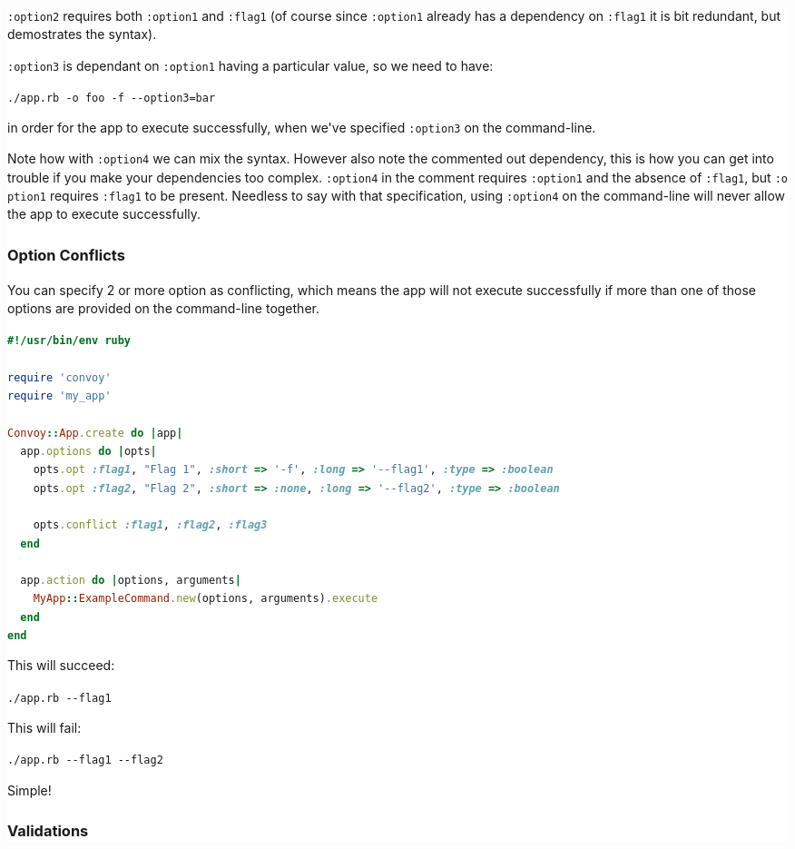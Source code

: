 `:option2` requires both `:option1` and `:flag1` (of course since `:option1` already has a dependency on `:flag1` it is bit redundant, but demostrates the syntax).

`:option3` is dependant on `:option1` having a particular value, so we need to have:

```
./app.rb -o foo -f --option3=bar
```

in order for the app to execute successfully, when we've specified `:option3` on the command-line.

Note how with `:option4` we can mix the syntax. However also note the commented out dependency, this is how you can get into trouble if you make your dependencies too complex. `:option4` in the comment requires `:option1` and the absence of `:flag1`, but `:option1` requires `:flag1` to be present. Needless to say with that specification, using `:option4` on the command-line will never allow the app to execute successfully.


### Option Conflicts

You can specify 2 or more option as conflicting, which means the app will not execute successfully if more than one of those options are provided on the command-line together.

```ruby
#!/usr/bin/env ruby

require 'convoy'
require 'my_app'

Convoy::App.create do |app|
  app.options do |opts|
    opts.opt :flag1, "Flag 1", :short => '-f', :long => '--flag1', :type => :boolean
    opts.opt :flag2, "Flag 2", :short => :none, :long => '--flag2', :type => :boolean

    opts.conflict :flag1, :flag2, :flag3
  end

  app.action do |options, arguments|
    MyApp::ExampleCommand.new(options, arguments).execute
  end
end
```

This will succeed:

```
./app.rb --flag1
```

This will fail:

```
./app.rb --flag1 --flag2
```

Simple!


### Validations
